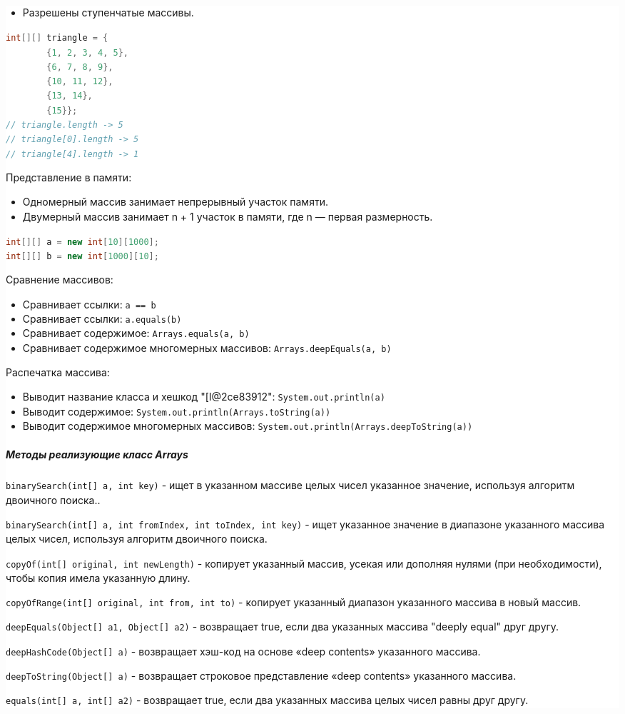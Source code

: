 * Разрешены ступенчатые массивы.

```java
int[][] triangle = {
        {1, 2, 3, 4, 5},
        {6, 7, 8, 9},
        {10, 11, 12},
        {13, 14},
        {15}};
// triangle.length -> 5
// triangle[0].length -> 5
// triangle[4].length -> 1
```

Представление в памяти:

* Одномерный массив занимает непрерывный участок памяти.
* Двумерный массив занимает n + 1 участок в памяти, где n — первая размерность.

```java
int[][] a = new int[10][1000];
int[][] b = new int[1000][10];
```

Сравнение массивов:

* Сравнивает ссылки: `a == b`
* Сравнивает ссылки: `a.equals(b)`
* Сравнивает содержимое: `Arrays.equals(a, b)`
* Сравнивает содержимое многомерных массивов: `Arrays.deepEquals(a, b)`

Распечатка массива:

* Выводит название класса и хешкод "[I@2ce83912": `System.out.println(a)`
* Выводит содержимое: `System.out.println(Arrays.toString(a))`
* Выводит содержимое многомерных массивов: `System.out.println(Arrays.deepToString(a))`

##### Методы реализующие класс Arrays

`binarySearch(int[] a, int key)` - ищет в указанном массиве целых чисел указанное значение, используя алгоритм двоичного поиска..

`binarySearch(int[] a, int fromIndex, int toIndex, int key)` - ищет указанное значение в диапазоне указанного массива целых чисел, используя алгоритм двоичного поиска.

`copyOf(int[] original, int newLength)` - копирует указанный массив, усекая или дополняя нулями (при необходимости), чтобы копия имела указанную длину.

`copyOfRange(int[] original, int from, int to)` - копирует указанный диапазон указанного массива в новый массив.

`deepEquals(Object[] a1, Object[] a2)` - возвращает true, если два указанных массива "deeply equal" друг другу.

`deepHashCode(Object[] a)` - возвращает хэш-код на основе «deep contents» указанного массива.

`deepToString(Object[] a)` - возвращает строковое представление «deep contents» указанного массива.

`equals(int[] a, int[] a2)` - возвращает true, если два указанных массива целых чисел равны друг другу.
